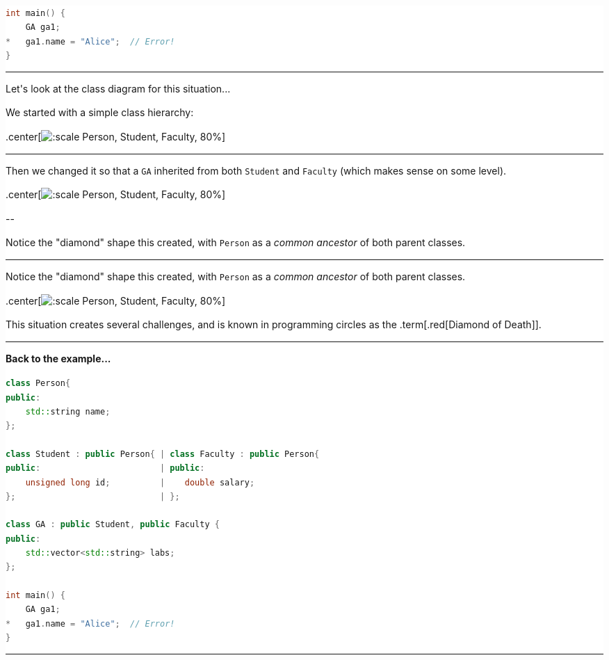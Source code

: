 ```cpp
int main() {
    GA ga1;
*   ga1.name = "Alice";  // Error!
}
```

---

Let's look at the class diagram for this situation...

We started with a simple class hierarchy:

.center[![:scale Person, Student, Faculty, 80%](../images/virtual_Polymorphism/inheritance_person_student_faculty.svg)]

---

Then we changed it so that a `GA` inherited from both `Student` and `Faculty` (which makes sense on some level).

.center[![:scale Person, Student, Faculty, 80%](../images/virtual_Polymorphism/multiple_inheritance_diamond_of_death.svg)]

--

Notice the "diamond" shape this created, with `Person` as a _common ancestor_ of both parent classes. 

---

Notice the "diamond" shape this created, with `Person` as a _common ancestor_ of both parent classes.  

.center[![:scale Person, Student, Faculty, 80%](../images/virtual_Polymorphism/multiple_inheritance_diamond_of_death.svg)]

This situation creates several challenges, and is known in programming circles as the .term[.red[Diamond of Death]].

---

**Back to the example...**

``` cpp
class Person{
public:
    std::string name;
};

class Student : public Person{ | class Faculty : public Person{
public:                        | public:              
    unsigned long id;          |    double salary;    
};                             | };        

class GA : public Student, public Faculty {
public:
    std::vector<std::string> labs;
};
    
int main() {
    GA ga1;
*   ga1.name = "Alice";  // Error!
}
```

---